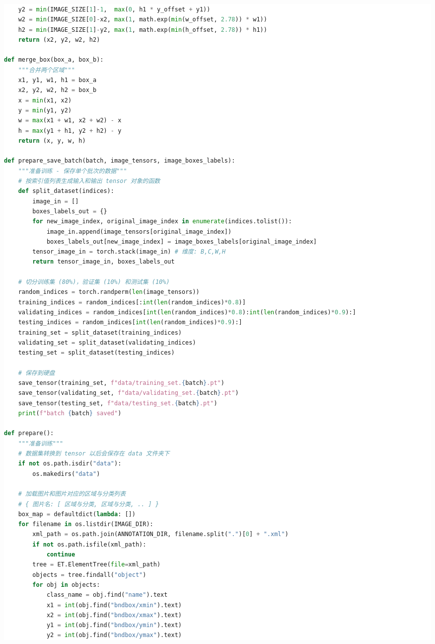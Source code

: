 ``` python
    y2 = min(IMAGE_SIZE[1]-1,  max(0, h1 * y_offset + y1))
    w2 = min(IMAGE_SIZE[0]-x2, max(1, math.exp(min(w_offset, 2.78)) * w1))
    h2 = min(IMAGE_SIZE[1]-y2, max(1, math.exp(min(h_offset, 2.78)) * h1))
    return (x2, y2, w2, h2)

def merge_box(box_a, box_b):
    """合并两个区域"""
    x1, y1, w1, h1 = box_a
    x2, y2, w2, h2 = box_b
    x = min(x1, x2)
    y = min(y1, y2)
    w = max(x1 + w1, x2 + w2) - x
    h = max(y1 + h1, y2 + h2) - y
    return (x, y, w, h)

def prepare_save_batch(batch, image_tensors, image_boxes_labels):
    """准备训练 - 保存单个批次的数据"""
    # 按索引值列表生成输入和输出 tensor 对象的函数
    def split_dataset(indices):
        image_in = []
        boxes_labels_out = {}
        for new_image_index, original_image_index in enumerate(indices.tolist()):
            image_in.append(image_tensors[original_image_index])
            boxes_labels_out[new_image_index] = image_boxes_labels[original_image_index]
        tensor_image_in = torch.stack(image_in) # 维度: B,C,W,H
        return tensor_image_in, boxes_labels_out

    # 切分训练集 (80%)，验证集 (10%) 和测试集 (10%)
    random_indices = torch.randperm(len(image_tensors))
    training_indices = random_indices[:int(len(random_indices)*0.8)]
    validating_indices = random_indices[int(len(random_indices)*0.8):int(len(random_indices)*0.9):]
    testing_indices = random_indices[int(len(random_indices)*0.9):]
    training_set = split_dataset(training_indices)
    validating_set = split_dataset(validating_indices)
    testing_set = split_dataset(testing_indices)

    # 保存到硬盘
    save_tensor(training_set, f"data/training_set.{batch}.pt")
    save_tensor(validating_set, f"data/validating_set.{batch}.pt")
    save_tensor(testing_set, f"data/testing_set.{batch}.pt")
    print(f"batch {batch} saved")

def prepare():
    """准备训练"""
    # 数据集转换到 tensor 以后会保存在 data 文件夹下
    if not os.path.isdir("data"):
        os.makedirs("data")

    # 加载图片和图片对应的区域与分类列表
    # { 图片名: [ 区域与分类, 区域与分类, .. ] }
    box_map = defaultdict(lambda: [])
    for filename in os.listdir(IMAGE_DIR):
        xml_path = os.path.join(ANNOTATION_DIR, filename.split(".")[0] + ".xml")
        if not os.path.isfile(xml_path):
            continue
        tree = ET.ElementTree(file=xml_path)
        objects = tree.findall("object")
        for obj in objects:
            class_name = obj.find("name").text
            x1 = int(obj.find("bndbox/xmin").text)
            x2 = int(obj.find("bndbox/xmax").text)
            y1 = int(obj.find("bndbox/ymin").text)
            y2 = int(obj.find("bndbox/ymax").text)
```